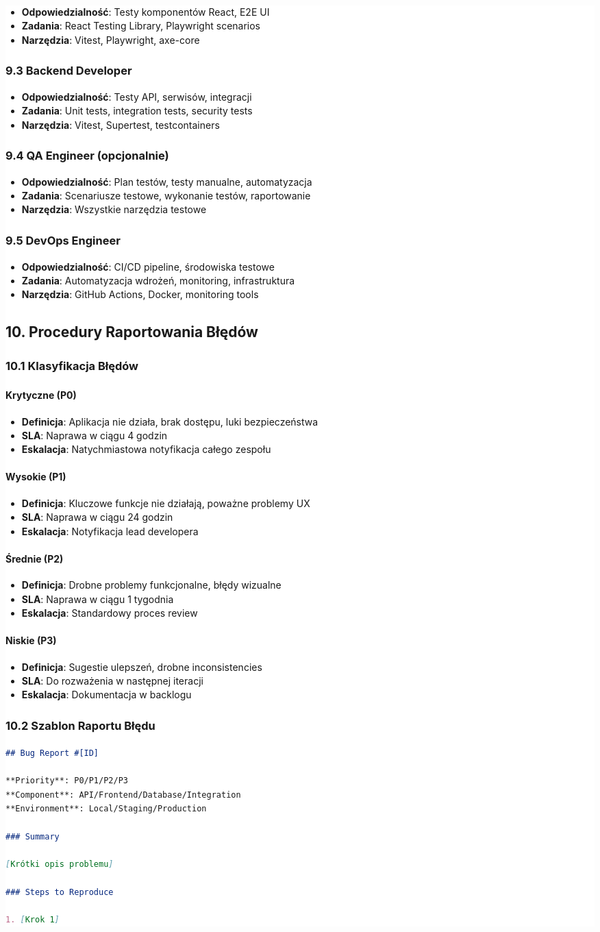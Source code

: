 - **Odpowiedzialność**: Testy komponentów React, E2E UI
- **Zadania**: React Testing Library, Playwright scenarios
- **Narzędzia**: Vitest, Playwright, axe-core

### 9.3 Backend Developer

- **Odpowiedzialność**: Testy API, serwisów, integracji
- **Zadania**: Unit tests, integration tests, security tests
- **Narzędzia**: Vitest, Supertest, testcontainers

### 9.4 QA Engineer (opcjonalnie)

- **Odpowiedzialność**: Plan testów, testy manualne, automatyzacja
- **Zadania**: Scenariusze testowe, wykonanie testów, raportowanie
- **Narzędzia**: Wszystkie narzędzia testowe

### 9.5 DevOps Engineer

- **Odpowiedzialność**: CI/CD pipeline, środowiska testowe
- **Zadania**: Automatyzacja wdrożeń, monitoring, infrastruktura
- **Narzędzia**: GitHub Actions, Docker, monitoring tools

## 10. Procedury Raportowania Błędów

### 10.1 Klasyfikacja Błędów

#### Krytyczne (P0)

- **Definicja**: Aplikacja nie działa, brak dostępu, luki bezpieczeństwa
- **SLA**: Naprawa w ciągu 4 godzin
- **Eskalacja**: Natychmiastowa notyfikacja całego zespołu

#### Wysokie (P1)

- **Definicja**: Kluczowe funkcje nie działają, poważne problemy UX
- **SLA**: Naprawa w ciągu 24 godzin
- **Eskalacja**: Notyfikacja lead developera

#### Średnie (P2)

- **Definicja**: Drobne problemy funkcjonalne, błędy wizualne
- **SLA**: Naprawa w ciągu 1 tygodnia
- **Eskalacja**: Standardowy proces review

#### Niskie (P3)

- **Definicja**: Sugestie ulepszeń, drobne inconsistencies
- **SLA**: Do rozważenia w następnej iteracji
- **Eskalacja**: Dokumentacja w backlogu

### 10.2 Szablon Raportu Błędu

```markdown
## Bug Report #[ID]

**Priority**: P0/P1/P2/P3
**Component**: API/Frontend/Database/Integration
**Environment**: Local/Staging/Production

### Summary

[Krótki opis problemu]

### Steps to Reproduce

1. [Krok 1]
```